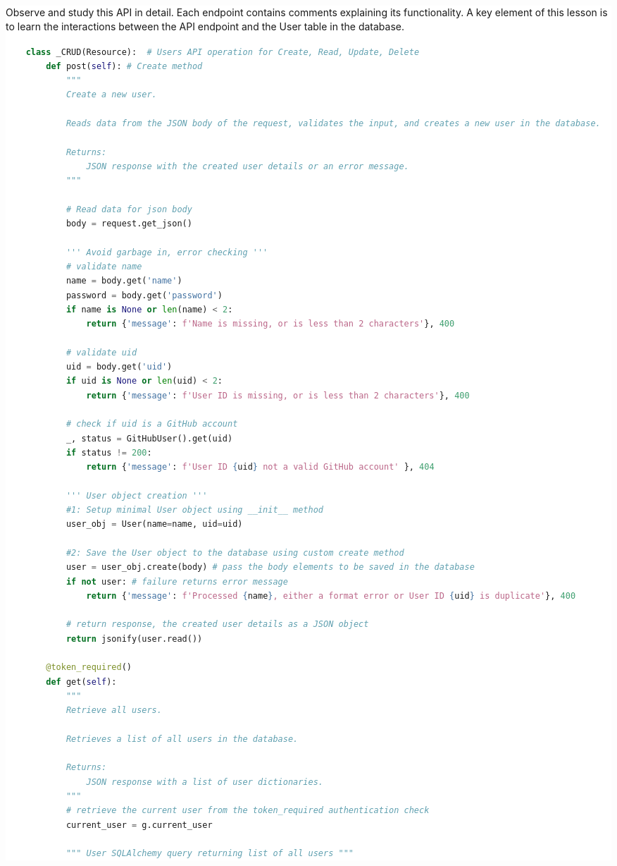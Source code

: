 Observe and study this API in detail. Each endpoint contains comments explaining its functionality. A key element of this lesson is to learn the interactions between the API endpoint and the User table in the database.

```python
    class _CRUD(Resource):  # Users API operation for Create, Read, Update, Delete 
        def post(self): # Create method
            """
            Create a new user.

            Reads data from the JSON body of the request, validates the input, and creates a new user in the database.

            Returns:
                JSON response with the created user details or an error message.
            """
            
            # Read data for json body
            body = request.get_json()
            
            ''' Avoid garbage in, error checking '''
            # validate name
            name = body.get('name')
            password = body.get('password')
            if name is None or len(name) < 2:
                return {'message': f'Name is missing, or is less than 2 characters'}, 400
            
            # validate uid
            uid = body.get('uid')
            if uid is None or len(uid) < 2:
                return {'message': f'User ID is missing, or is less than 2 characters'}, 400
          
            # check if uid is a GitHub account
            _, status = GitHubUser().get(uid)
            if status != 200:
                return {'message': f'User ID {uid} not a valid GitHub account' }, 404
            
            ''' User object creation '''
            #1: Setup minimal User object using __init__ method
            user_obj = User(name=name, uid=uid)
            
            #2: Save the User object to the database using custom create method
            user = user_obj.create(body) # pass the body elements to be saved in the database
            if not user: # failure returns error message
                return {'message': f'Processed {name}, either a format error or User ID {uid} is duplicate'}, 400
            
            # return response, the created user details as a JSON object
            return jsonify(user.read())

        @token_required()
        def get(self):
            """
            Retrieve all users.

            Retrieves a list of all users in the database.

            Returns:
                JSON response with a list of user dictionaries.
            """
            # retrieve the current user from the token_required authentication check  
            current_user = g.current_user
            
            """ User SQLAlchemy query returning list of all users """
```